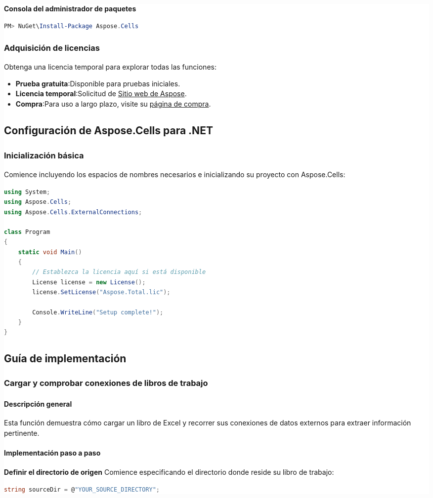**Consola del administrador de paquetes**
```powershell
PM> NuGet\Install-Package Aspose.Cells
```

### Adquisición de licencias
Obtenga una licencia temporal para explorar todas las funciones:
- **Prueba gratuita**:Disponible para pruebas iniciales.
- **Licencia temporal**:Solicitud de [Sitio web de Aspose](https://purchase.aspose.com/temporary-license/).
- **Compra**:Para uso a largo plazo, visite su [página de compra](https://purchase.aspose.com/buy).

## Configuración de Aspose.Cells para .NET

### Inicialización básica
Comience incluyendo los espacios de nombres necesarios e inicializando su proyecto con Aspose.Cells:

```csharp
using System;
using Aspose.Cells;
using Aspose.Cells.ExternalConnections;

class Program
{
    static void Main()
    {
        // Establezca la licencia aquí si está disponible
        License license = new License();
        license.SetLicense("Aspose.Total.lic");
        
        Console.WriteLine("Setup complete!");
    }
}
```

## Guía de implementación

### Cargar y comprobar conexiones de libros de trabajo

#### Descripción general
Esta función demuestra cómo cargar un libro de Excel y recorrer sus conexiones de datos externos para extraer información pertinente.

#### Implementación paso a paso

**Definir el directorio de origen**
Comience especificando el directorio donde reside su libro de trabajo:

```csharp
string sourceDir = @"YOUR_SOURCE_DIRECTORY";
```
